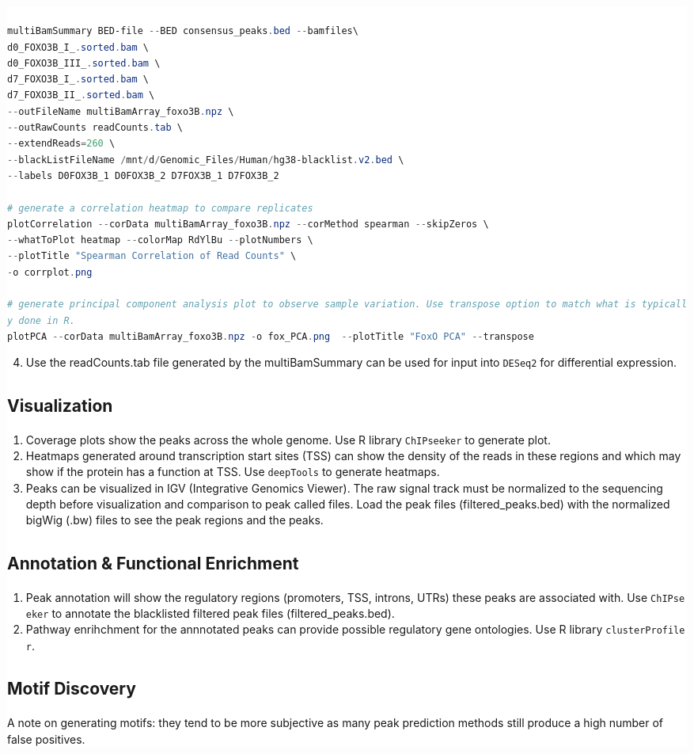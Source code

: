 ```powershell

multiBamSummary BED-file --BED consensus_peaks.bed --bamfiles\                                                                             
d0_FOXO3B_I_.sorted.bam \
d0_FOXO3B_III_.sorted.bam \ 
d7_FOXO3B_I_.sorted.bam \
d7_FOXO3B_II_.sorted.bam \
--outFileName multiBamArray_foxo3B.npz \
--outRawCounts readCounts.tab \
--extendReads=260 \
--blackListFileName /mnt/d/Genomic_Files/Human/hg38-blacklist.v2.bed \
--labels D0FOX3B_1 D0FOX3B_2 D7FOX3B_1 D7FOX3B_2

# generate a correlation heatmap to compare replicates
plotCorrelation --corData multiBamArray_foxo3B.npz --corMethod spearman --skipZeros \
--whatToPlot heatmap --colorMap RdYlBu --plotNumbers \
--plotTitle "Spearman Correlation of Read Counts" \
-o corrplot.png

# generate principal component analysis plot to observe sample variation. Use transpose option to match what is typically done in R.
plotPCA --corData multiBamArray_foxo3B.npz -o fox_PCA.png  --plotTitle "FoxO PCA" --transpose
```
4. Use the readCounts.tab file generated by the multiBamSummary can be used for input into `DESeq2` for differential expression. 

## Visualization
1. Coverage plots show the peaks across the whole genome.
Use R library `ChIPseeker` to generate plot.
2. Heatmaps generated around transcription start sites (TSS) can show the density of the reads in these regions and which may show if the protein has a function at TSS. 
Use `deepTools` to generate heatmaps.
3. Peaks can be visualized in IGV (Integrative Genomics Viewer).
The raw signal track must be normalized to the sequencing depth before visualization and comparison to peak called files. 
Load the peak files (filtered_peaks.bed) with the normalized bigWig (.bw) files to see the peak regions and the peaks.

## Annotation & Functional Enrichment
1. Peak annotation will show the regulatory regions (promoters, TSS, introns, UTRs) these peaks are associated with.
Use `ChIPseeker` to annotate the blacklisted filtered peak files (filtered_peaks.bed).
2. Pathway enrihchment for the annnotated peaks can provide possible regulatory gene ontologies.
Use R library `clusterProfiler`.

## Motif Discovery
A note on generating motifs: they tend to be more subjective as many peak prediction methods still produce a high number of false positives.
